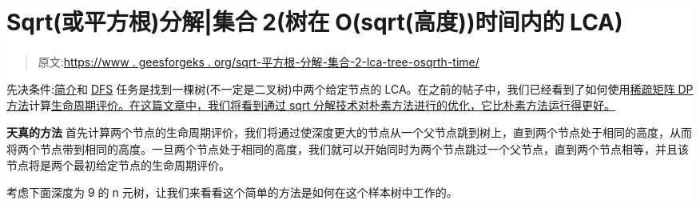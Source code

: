 # Sqrt(或平方根)分解|集合 2(树在 O(sqrt(高度))时间内的 LCA)

> 原文:[https://www . geesforgeks . org/sqrt-平方根-分解-集合-2-lca-tree-osqrth-time/](https://www.geeksforgeeks.org/sqrt-square-root-decomposition-set-2-lca-tree-osqrth-time/)

先决条件:[简介](https://www.geeksforgeeks.org/sqrt-square-root-decomposition-technique-set-1-introduction/)和 [DFS](https://www.geeksforgeeks.org/depth-first-traversal-for-a-graph/)
任务是找到一棵树(不一定是二叉树)中两个给定节点的 LCA。在之前的帖子中，我们已经看到了如何使用[稀疏矩阵 DP 方法](https://www.geeksforgeeks.org/lca-for-general-or-n-ary-trees-sparse-matrix-dp-approach-onlogn-ologn/)计算[生命周期评价。在这篇文章中，我们将看到通过 sqrt 分解技术对朴素方法进行的优化，它比朴素方法运行得更好。](https://www.geeksforgeeks.org/lca-for-general-or-n-ary-trees-sparse-matrix-dp-approach-onlogn-ologn/)

**天真的方法**
首先计算两个节点的生命周期评价，我们将通过使深度更大的节点从一个父节点跳到树上，直到两个节点处于相同的高度，从而将两个节点带到相同的高度。一旦两个节点处于相同的高度，我们就可以开始同时为两个节点跳过一个父节点，直到两个节点相等，并且该节点将是两个最初给定节点的生命周期评价。

考虑下面深度为 9 的 n 元树，让我们来看看这个简单的方法是如何在这个样本树中工作的。

